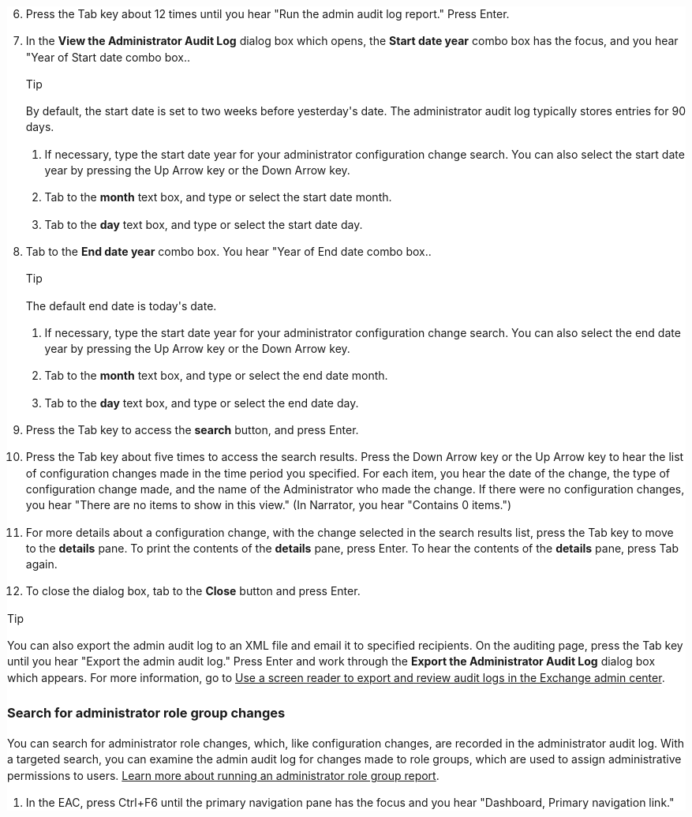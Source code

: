 6. Press the Tab key about 12 times until you hear "Run the admin audit log report." Press Enter.

7. In the **View the Administrator Audit Log** dialog box which opens, the **Start date year** combo box has the focus, and you hear "Year of Start date combo box..

   > [!TIP]
   > By default, the start date is set to two weeks before yesterday's date. The administrator audit log typically stores entries for 90 days.

   1. If necessary, type the start date year for your administrator configuration change search. You can also select the start date year by pressing the Up Arrow key or the Down Arrow key.

   2. Tab to the **month** text box, and type or select the start date month.

   3. Tab to the **day** text box, and type or select the start date day.

8. Tab to the **End date year** combo box. You hear "Year of End date combo box..

   > [!TIP]
   > The default end date is today's date.

   1. If necessary, type the start date year for your administrator configuration change search. You can also select the end date year by pressing the Up Arrow key or the Down Arrow key.

   2. Tab to the **month** text box, and type or select the end date month.

   3. Tab to the **day** text box, and type or select the end date day.

9. Press the Tab key to access the **search** button, and press Enter.

10. Press the Tab key about five times to access the search results. Press the Down Arrow key or the Up Arrow key to hear the list of configuration changes made in the time period you specified. For each item, you hear the date of the change, the type of configuration change made, and the name of the Administrator who made the change. If there were no configuration changes, you hear "There are no items to show in this view." (In Narrator, you hear "Contains 0 items.")

11. For more details about a configuration change, with the change selected in the search results list, press the Tab key to move to the **details** pane. To print the contents of the **details** pane, press Enter. To hear the contents of the **details** pane, press Tab again.

12. To close the dialog box, tab to the **Close** button and press Enter.

   > [!TIP]
   > You can also export the admin audit log to an XML file and email it to specified recipients. On the auditing page, press the Tab key until you hear "Export the admin audit log." Press Enter and work through the **Export the Administrator Audit Log** dialog box which appears. For more information, go to [Use a screen reader to export and review audit logs in the Exchange admin center](use-screen-reader-to-export-and-review-audit-logs-in-exchange-admin-center.md).

### Search for administrator role group changes

You can search for administrator role changes, which, like configuration changes, are recorded in the administrator audit log. With a targeted search, you can examine the admin audit log for changes made to role groups, which are used to assign administrative permissions to users. [Learn more about running an administrator role group report](../security-and-compliance/exchange-auditing-reports/search-role-group-changes.md).

1. In the EAC, press Ctrl+F6 until the primary navigation pane has the focus and you hear "Dashboard, Primary navigation link."
